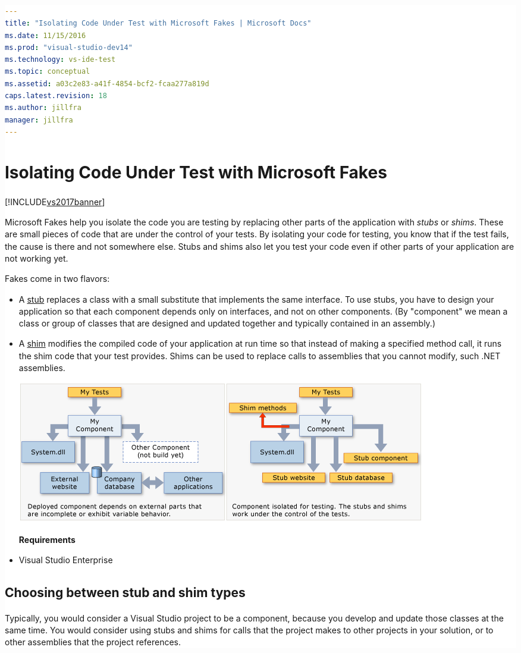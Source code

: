 ```yaml
---
title: "Isolating Code Under Test with Microsoft Fakes | Microsoft Docs"
ms.date: 11/15/2016
ms.prod: "visual-studio-dev14"
ms.technology: vs-ide-test
ms.topic: conceptual
ms.assetid: a03c2e83-a41f-4854-bcf2-fcaa277a819d
caps.latest.revision: 18
ms.author: jillfra
manager: jillfra
---
```

# Isolating Code Under Test with Microsoft Fakes
[!INCLUDE[vs2017banner](../includes/vs2017banner.md)]

Microsoft Fakes help you isolate the code you are testing by replacing other parts of the application with *stubs* or *shims*. These are small pieces of code that are under the control of your tests. By isolating your code for testing, you know that if the test fails, the cause is there and not somewhere else. Stubs and shims also let you test your code even if other parts of your application are not working yet.

 Fakes come in two flavors:

- A [stub](#stubs) replaces a class with a small substitute that implements the same interface.  To use stubs, you have to design your application so that each component depends only on interfaces, and not on other components. (By "component" we mean a class or group of classes that are designed and updated together and typically contained in an assembly.)

- A [shim](#shims) modifies the compiled code of your application at run time so that instead of making a specified method call, it runs the shim code that your test provides. Shims can be used to replace calls to assemblies that you cannot modify, such .NET assemblies.

  ![Fakes replace other components](../test/media/fakes-2.png "Fakes-2")

  **Requirements**

- Visual Studio Enterprise

## Choosing between stub and shim types
 Typically, you would consider a Visual Studio project to be a component, because you develop and update those classes at the same time. You would consider using stubs and shims for calls that the project makes to other projects in your solution, or to other assemblies that the project references.
